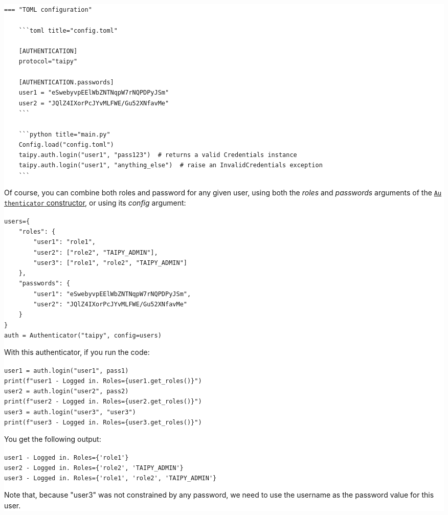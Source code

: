     === "TOML configuration"

        ```toml title="config.toml"

        [AUTHENTICATION]
        protocol="taipy"

        [AUTHENTICATION.passwords]
        user1 = "eSwebyvpEElWbZNTNqpW7rNQPDPyJSm"
        user2 = "JQlZ4IXorPcJYvMLFWE/Gu52XNfavMe"
        ```

        ```python title="main.py"
        Config.load("config.toml")
        taipy.auth.login("user1", "pass123")  # returns a valid Credentials instance
        taipy.auth.login("user1", "anything_else")  # raise an InvalidCredentials exception
        ```

Of course, you can combine both roles and password for any given user, using
both the *roles* and *passwords* arguments of the
[`Authenticator` constructor](Authenticator.__init__()^), or using its
*config* argument:
```
users={
    "roles": {
        "user1": "role1",
        "user2": ["role2", "TAIPY_ADMIN"],
        "user3": ["role1", "role2", "TAIPY_ADMIN"]
    },
    "passwords": {
        "user1": "eSwebyvpEElWbZNTNqpW7rNQPDPyJSm",
        "user2": "JQlZ4IXorPcJYvMLFWE/Gu52XNfavMe"
    }
}
auth = Authenticator("taipy", config=users)
```

With this authenticator, if you run the code:
```
user1 = auth.login("user1", pass1)
print(f"user1 - Logged in. Roles={user1.get_roles()}")
user2 = auth.login("user2", pass2)
print(f"user2 - Logged in. Roles={user2.get_roles()}")
user3 = auth.login("user3", "user3")
print(f"user3 - Logged in. Roles={user3.get_roles()}")
```
You get the following output:
```
user1 - Logged in. Roles={'role1'}
user2 - Logged in. Roles={'role2', 'TAIPY_ADMIN'}
user3 - Logged in. Roles={'role1', 'role2', 'TAIPY_ADMIN'}
```

Note that, because "user3" was not constrained by any password, we need
to use the username as the password value for this user.
